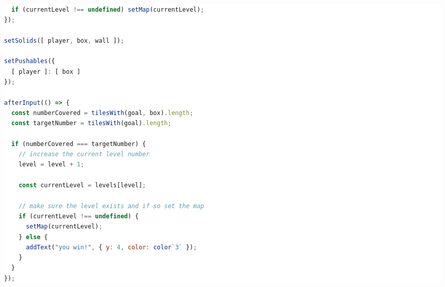 ```js
  if (currentLevel !== undefined) setMap(currentLevel);
});

setSolids([ player, box, wall ]);

setPushables({
  [ player ]: [ box ]
});

afterInput(() => {
  const numberCovered = tilesWith(goal, box).length;
  const targetNumber = tilesWith(goal).length;

  if (numberCovered === targetNumber) {
    // increase the current level number
    level = level + 1;

    const currentLevel = levels[level];

    // make sure the level exists and if so set the map
    if (currentLevel !== undefined) {
      setMap(currentLevel);
    } else {
      addText("you win!", { y: 4, color: color`3` });
    }
  }
});
```
